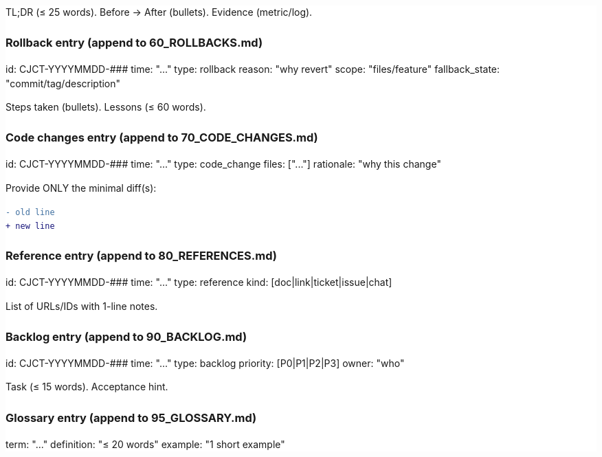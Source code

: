 TL;DR (≤ 25 words).
Before → After (bullets).
Evidence (metric/log).

### Rollback entry (append to 60_ROLLBACKS.md)

id: CJCT-YYYYMMDD-###
time: "..."
type: rollback
reason: "why revert"
scope: "files/feature"
fallback_state: "commit/tag/description"

Steps taken (bullets).
Lessons (≤ 60 words).

### Code changes entry (append to 70_CODE_CHANGES.md)

id: CJCT-YYYYMMDD-###
time: "..."
type: code_change
files: ["..."]
rationale: "why this change"

Provide ONLY the minimal diff(s):
```diff
- old line
+ new line
````

### Reference entry (append to 80\_REFERENCES.md)

id: CJCT-YYYYMMDD-###
time: "..."
type: reference
kind: \[doc|link|ticket|issue|chat]

List of URLs/IDs with 1-line notes.

###  Backlog entry (append to 90\_BACKLOG.md)

id: CJCT-YYYYMMDD-###
time: "..."
type: backlog
priority: \[P0|P1|P2|P3]
owner: "who"

Task (≤ 15 words). Acceptance hint.

### Glossary entry (append to 95\_GLOSSARY.md)

term: "..."
definition: "≤ 20 words"
example: "1 short example"
